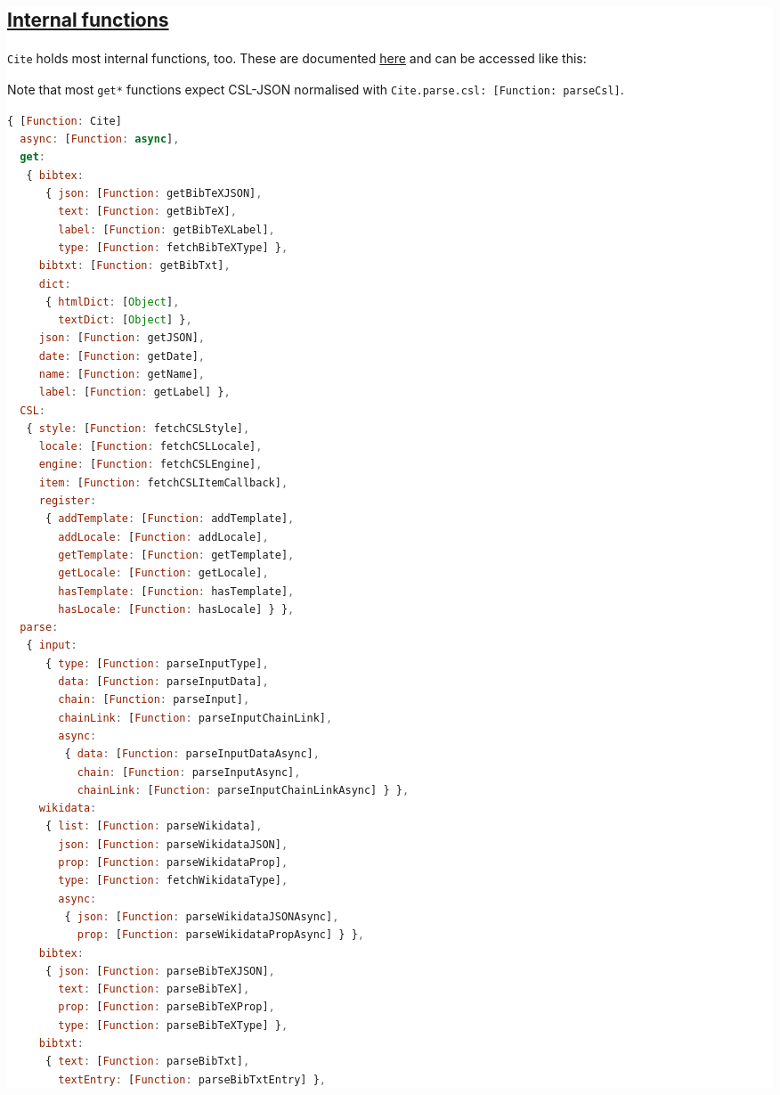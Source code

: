 ## <a id="cite.internal" href="#cite.internal">Internal functions</a>

`Cite` holds most internal functions, too. These are documented [here](https://citation.js.org/api/global.html) and can be accessed like this:

Note that most `get*` functions expect CSL-JSON normalised with `Cite.parse.csl: [Function: parseCsl]`.

```js
{ [Function: Cite]
  async: [Function: async],
  get: 
   { bibtex: 
      { json: [Function: getBibTeXJSON],
        text: [Function: getBibTeX],
        label: [Function: getBibTeXLabel],
        type: [Function: fetchBibTeXType] },
     bibtxt: [Function: getBibTxt],
     dict: 
      { htmlDict: [Object],
        textDict: [Object] },
     json: [Function: getJSON],
     date: [Function: getDate],
     name: [Function: getName],
     label: [Function: getLabel] },
  CSL: 
   { style: [Function: fetchCSLStyle],
     locale: [Function: fetchCSLLocale],
     engine: [Function: fetchCSLEngine],
     item: [Function: fetchCSLItemCallback],
     register: 
      { addTemplate: [Function: addTemplate],
        addLocale: [Function: addLocale],
        getTemplate: [Function: getTemplate],
        getLocale: [Function: getLocale],
        hasTemplate: [Function: hasTemplate],
        hasLocale: [Function: hasLocale] } },
  parse: 
   { input: 
      { type: [Function: parseInputType],
        data: [Function: parseInputData],
        chain: [Function: parseInput],
        chainLink: [Function: parseInputChainLink],
        async: 
         { data: [Function: parseInputDataAsync],
           chain: [Function: parseInputAsync],
           chainLink: [Function: parseInputChainLinkAsync] } },
     wikidata: 
      { list: [Function: parseWikidata],
        json: [Function: parseWikidataJSON],
        prop: [Function: parseWikidataProp],
        type: [Function: fetchWikidataType],
        async: 
         { json: [Function: parseWikidataJSONAsync],
           prop: [Function: parseWikidataPropAsync] } },
     bibtex: 
      { json: [Function: parseBibTeXJSON],
        text: [Function: parseBibTeX],
        prop: [Function: parseBibTeXProp],
        type: [Function: parseBibTeXType] },
     bibtxt: 
      { text: [Function: parseBibTxt],
        textEntry: [Function: parseBibTxtEntry] },
```